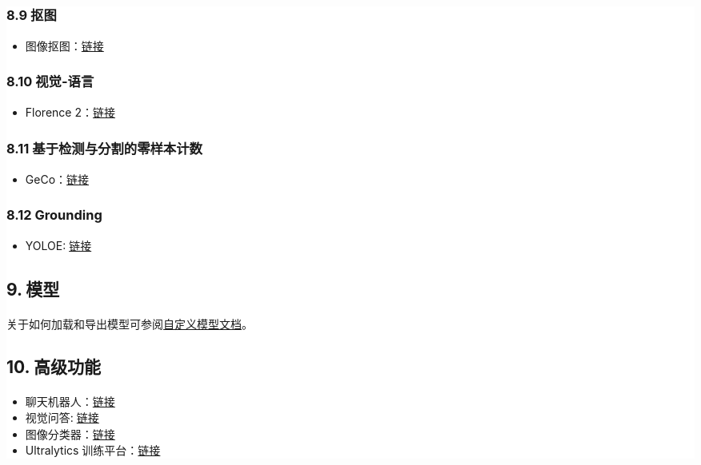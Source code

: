 ### 8.9 抠图

- 图像抠图：[链接](../../examples/matting/image_matting/README.md)

### 8.10 视觉-语言

- Florence 2：[链接](../../examples/vision_language/florence2/README.md)

### 8.11 基于检测与分割的零样本计数

- GeCo：[链接](../../examples/counting/geco/README.md)

### 8.12 Grounding

- YOLOE: [链接](../../examples/grounding/yoloe/README.md)

## 9. 模型

关于如何加载和导出模型可参阅[自定义模型文档](./custom_model.md)。

## 10. 高级功能

- 聊天机器人：[链接](../zh_cn/chatbot.md)
- 视觉问答: [链接](../zh_cn/vqa.md)
- 图像分类器：[链接](../zh_cn/image_classifier.md)
- Ultralytics 训练平台：[链接](../../examples/training/ultralytics/README.md)

